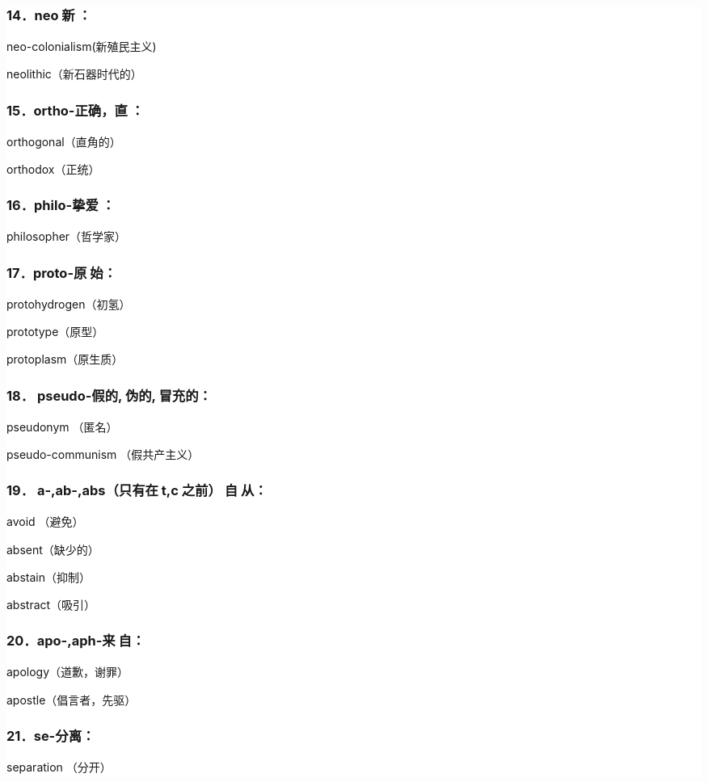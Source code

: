 ### 14．neo 新 ：

neo-colonialism(新殖民主义)

neolithic（新石器时代的）



### 15．ortho-正确，直 ：

orthogonal（直角的）

orthodox（正统）



### 16．philo-挚爱 ： 

philosopher（哲学家）



### 17．proto-原 始： 

protohydrogen（初氢）

prototype（原型）

protoplasm（原生质）



### 18． pseudo-假的, 伪的, 冒充的： 

pseudonym （匿名）

pseudo-communism （假共产主义）



### 19． a-,ab-,abs（只有在 t,c 之前） 自 从： 

avoid （避免） 

absent（缺少的）

abstain（抑制）

abstract（吸引）
 


### 20．apo-,aph-来 自： 

apology（道歉，谢罪）

apostle（倡言者，先驱）



### 21．se-分离： 

separation （分开）
